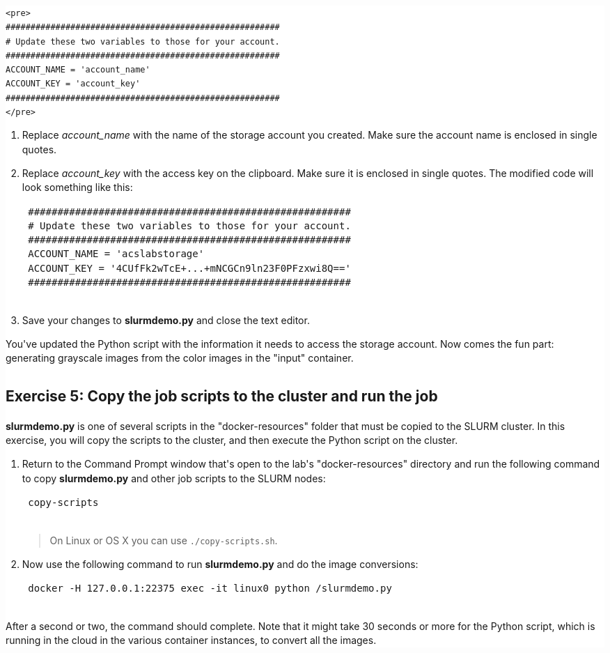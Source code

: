 	<pre>
    #######################################################
    # Update these two variables to those for your account.
    #######################################################
    ACCOUNT_NAME = 'account_name'
    ACCOUNT_KEY = 'account_key'
    #######################################################
    </pre>

1. Replace *account_name* with the name of the storage account you created. Make sure the account name is enclosed in single quotes.

1. Replace *account_key* with the access key on the clipboard. Make sure it is enclosed in single quotes. The modified code will look something like this:

	<pre>
	#######################################################
	# Update these two variables to those for your account.
	#######################################################
	ACCOUNT_NAME = 'acslabstorage'
	ACCOUNT_KEY = '4CUfFk2wTcE+...+mNCGCn9ln23F0PFzxwi8Q=='
	#######################################################
    </pre>

1. Save your changes to **slurmdemo.py** and close the text editor.

You've updated the Python script with the information it needs to access the storage account. Now comes the fun part: generating grayscale images from the color images in the "input" container.

<a name="Exercise5"></a>
## Exercise 5: Copy the job scripts to the cluster and run the job

**slurmdemo.py** is one of several scripts in the "docker-resources" folder that must be copied to the SLURM cluster. In this exercise, you will copy the scripts to the cluster, and then execute the Python script on the cluster.

1. Return to the Command Prompt window that's open to the lab's "docker-resources" directory and run the following command to copy **slurmdemo.py** and other job scripts to the SLURM nodes:

	<pre>
	copy-scripts
	</pre>
	
	> On Linux or OS X you can use `./copy-scripts.sh`.

1. Now use the following command to run **slurmdemo.py** and do the image conversions:

	<pre>
	docker -H 127.0.0.1:22375 exec -it linux0 python /slurmdemo.py
	</pre>
	
After a second or two, the command should complete. Note that it might take 30 seconds or more for the Python script, which is running in the cloud in the various container instances, to convert all the images. 

